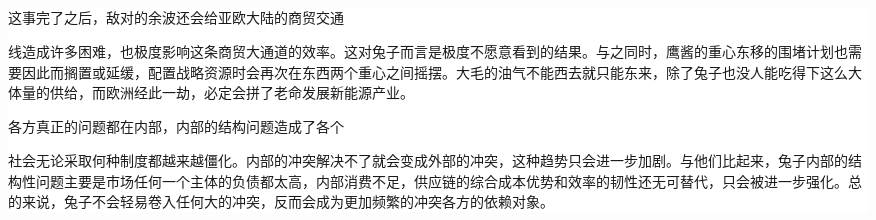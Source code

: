这事完了之后，敌对的余波还会给亚欧大陆的商贸交通

线造成许多困难，也极度影响这条商贸大通道的效率。这对兔子而言是极度不愿意看到的结果。与之同时，鹰酱的重心东移的围堵计划也需要因此而搁置或延缓，配置战略资源时会再次在东西两个重心之间摇摆。大毛的油气不能西去就只能东来，除了兔子也没人能吃得下这么大体量的供给，而欧洲经此一劫，必定会拼了老命发展新能源产业。

各方真正的问题都在内部，内部的结构问题造成了各个

社会无论采取何种制度都越来越僵化。内部的冲突解决不了就会变成外部的冲突，这种趋势只会进一步加剧。与他们比起来，兔子内部的结构性问题主要是市场任何一个主体的负债都太高，内部消费不足，供应链的综合成本优势和效率的韧性还无可替代，只会被进一步强化。总的来说，兔子不会轻易卷入任何大的冲突，反而会成为更加频繁的冲突各方的依赖对象。
